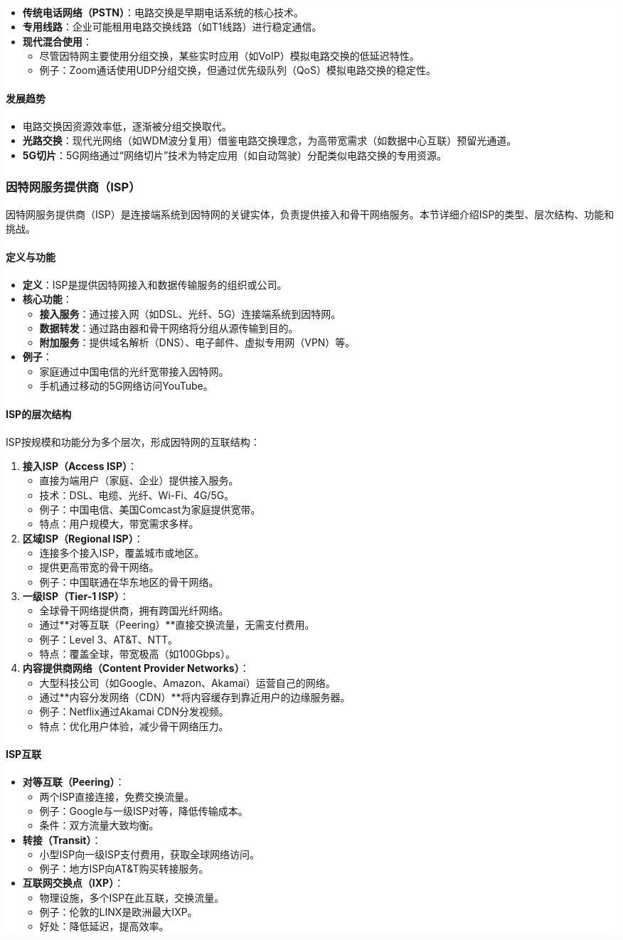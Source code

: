 - **传统电话网络（PSTN）**：电路交换是早期电话系统的核心技术。
- **专用线路**：企业可能租用电路交换线路（如T1线路）进行稳定通信。
- **现代混合使用**：
  - 尽管因特网主要使用分组交换，某些实时应用（如VoIP）模拟电路交换的低延迟特性。
  - 例子：Zoom通话使用UDP分组交换，但通过优先级队列（QoS）模拟电路交换的稳定性。

#### 发展趋势

- 电路交换因资源效率低，逐渐被分组交换取代。
- **光路交换**：现代光网络（如WDM波分复用）借鉴电路交换理念，为高带宽需求（如数据中心互联）预留光通道。
- **5G切片**：5G网络通过“网络切片”技术为特定应用（如自动驾驶）分配类似电路交换的专用资源。

### 因特网服务提供商（ISP）

因特网服务提供商（ISP）是连接端系统到因特网的关键实体，负责提供接入和骨干网络服务。本节详细介绍ISP的类型、层次结构、功能和挑战。

#### 定义与功能

- **定义**：ISP是提供因特网接入和数据传输服务的组织或公司。
- **核心功能**：
  - **接入服务**：通过接入网（如DSL、光纤、5G）连接端系统到因特网。
  - **数据转发**：通过路由器和骨干网络将分组从源传输到目的。
  - **附加服务**：提供域名解析（DNS）、电子邮件、虚拟专用网（VPN）等。
- **例子**：
  - 家庭通过中国电信的光纤宽带接入因特网。
  - 手机通过移动的5G网络访问YouTube。

#### ISP的层次结构

ISP按规模和功能分为多个层次，形成因特网的互联结构：

1. **接入ISP（Access ISP）**：
   - 直接为端用户（家庭、企业）提供接入服务。
   - 技术：DSL、电缆、光纤、Wi-Fi、4G/5G。
   - 例子：中国电信、美国Comcast为家庭提供宽带。
   - 特点：用户规模大，带宽需求多样。
2. **区域ISP（Regional ISP）**：
   - 连接多个接入ISP，覆盖城市或地区。
   - 提供更高带宽的骨干网络。
   - 例子：中国联通在华东地区的骨干网络。
3. **一级ISP（Tier-1 ISP）**：
   - 全球骨干网络提供商，拥有跨国光纤网络。
   - 通过**对等互联（Peering）**直接交换流量，无需支付费用。
   - 例子：Level 3、AT&T、NTT。
   - 特点：覆盖全球，带宽极高（如100Gbps）。
4. **内容提供商网络（Content Provider Networks）**：
   - 大型科技公司（如Google、Amazon、Akamai）运营自己的网络。
   - 通过**内容分发网络（CDN）**将内容缓存到靠近用户的边缘服务器。
   - 例子：Netflix通过Akamai CDN分发视频。
   - 特点：优化用户体验，减少骨干网络压力。

####  ISP互联

- **对等互联（Peering）**：
  - 两个ISP直接连接，免费交换流量。
  - 例子：Google与一级ISP对等，降低传输成本。
  - 条件：双方流量大致均衡。
- **转接（Transit）**：
  - 小型ISP向一级ISP支付费用，获取全球网络访问。
  - 例子：地方ISP向AT&T购买转接服务。
- **互联网交换点（IXP）**：
  - 物理设施，多个ISP在此互联，交换流量。
  - 例子：伦敦的LINX是欧洲最大IXP。
  - 好处：降低延迟，提高效率。
